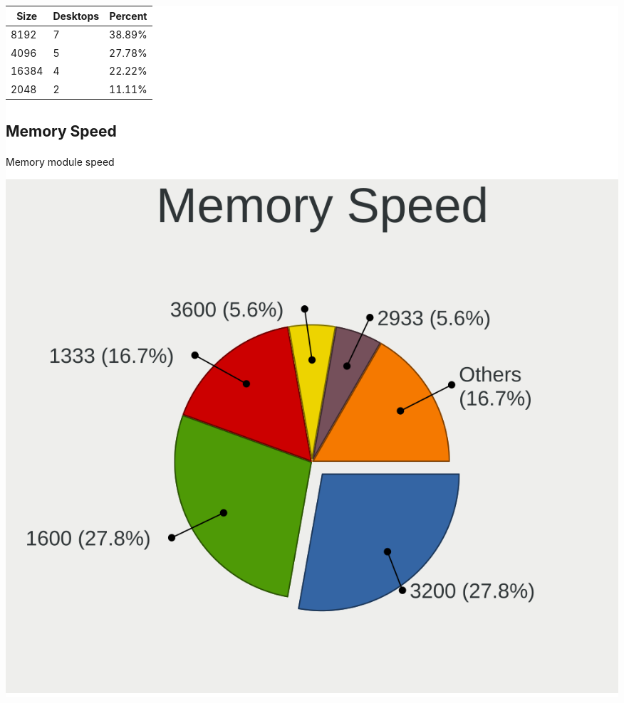 
| Size  | Desktops | Percent |
|-------|----------|---------|
| 8192  | 7        | 38.89%  |
| 4096  | 5        | 27.78%  |
| 16384 | 4        | 22.22%  |
| 2048  | 2        | 11.11%  |

Memory Speed
------------

Memory module speed

![Memory Speed](./images/pie_chart_bsd/memory_speed.svg)
